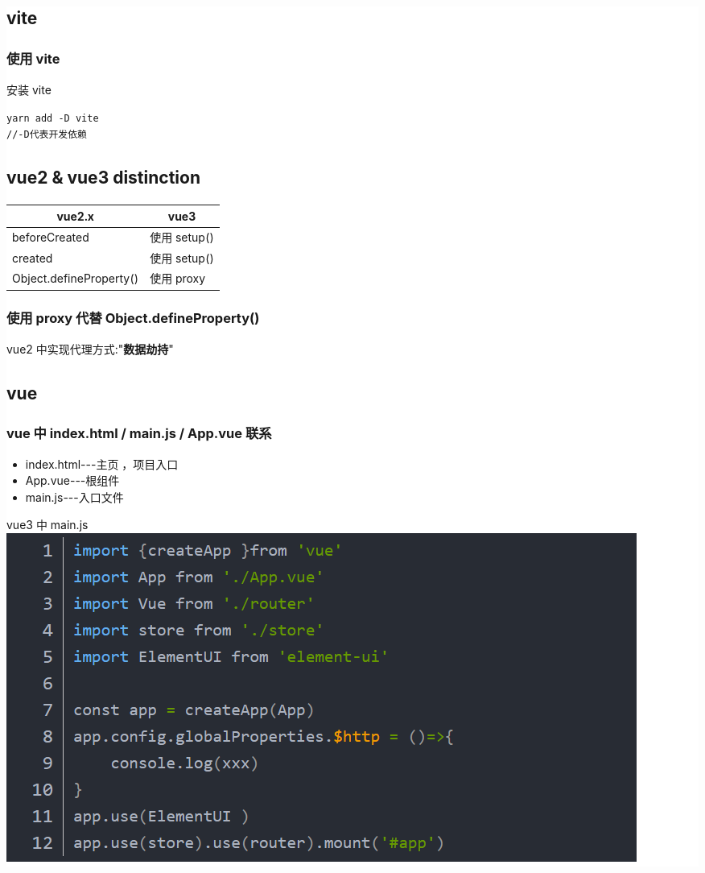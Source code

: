 ## vite

### 使用 vite

安装 vite

```node
yarn add -D vite
//-D代表开发依赖
```

## vue2 & vue3 distinction

| vue2.x                  | vue3         |
| ----------------------- | ------------ |
| beforeCreated           | 使用 setup() |
| created                 | 使用 setup() |
| Object.defineProperty() | 使用 proxy   |

### 使用 proxy 代替 Object.defineProperty()

vue2 中实现代理方式:"**数据劫持**"

## vue

### vue 中 index.html / main.js / App.vue 联系

- index.html---主页 ，项目入口
- App.vue---根组件
- main.js---入口文件

vue3 中 main.js
![1687502629441](image/工作/1687502629441.png)
